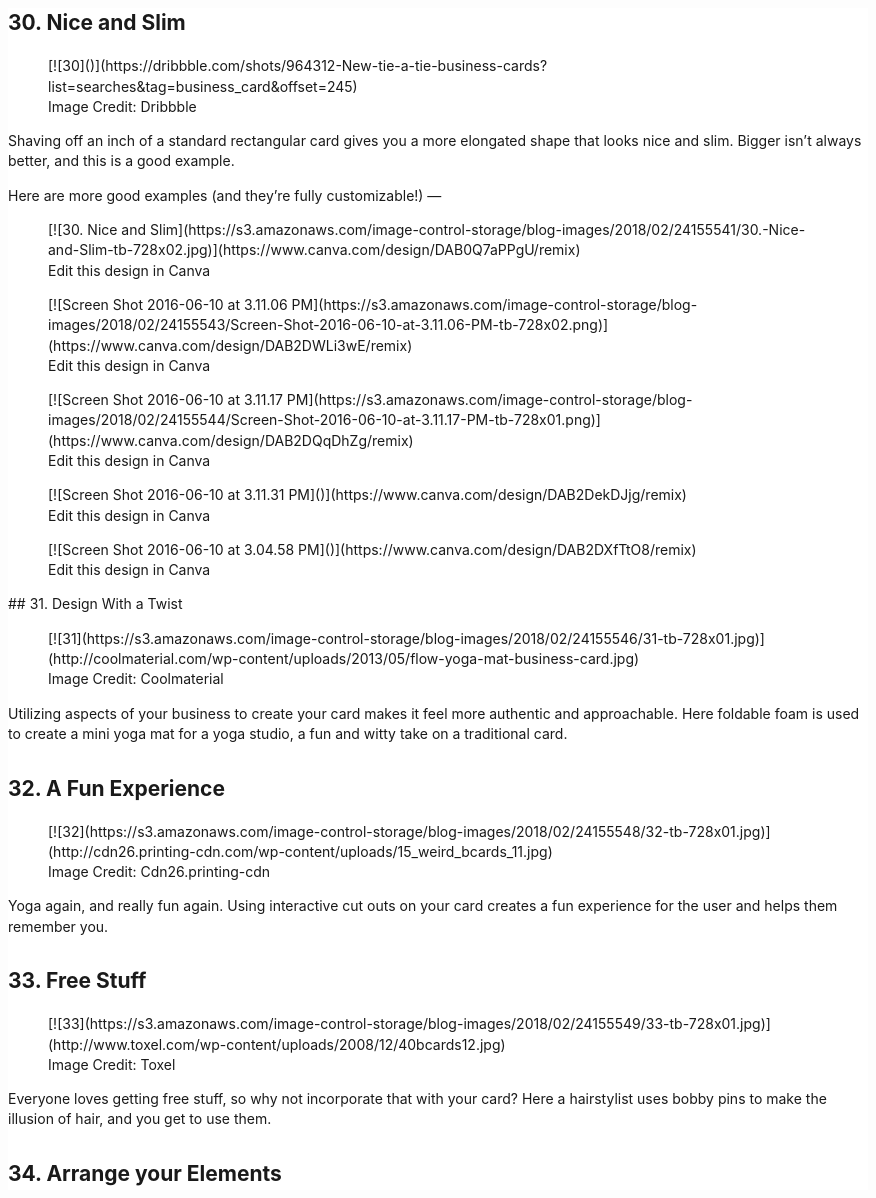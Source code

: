 ## 30. Nice and Slim

<figure class="lazyload-image" id="image-8447">[![30]()](https://dribbble.com/shots/964312-New-tie-a-tie-business-cards?list=searches&tag=business_card&offset=245)<div class="spinner"><div class="spinner__inner"></div></div><figcaption>Image Credit: Dribbble</figcaption></figure>Shaving off an inch of a standard rectangular card gives you a more elongated shape that looks nice and slim. Bigger isn’t always better, and this is a good example.

Here are more good examples (and they’re fully customizable!) —

<figure class="lazyload-image" id="image-25960">[![30. Nice and Slim](https://s3.amazonaws.com/image-control-storage/blog-images/2018/02/24155541/30.-Nice-and-Slim-tb-728x02.jpg)](https://www.canva.com/design/DAB0Q7aPPgU/remix)<div class="spinner"><div class="spinner__inner"></div></div><figcaption>Edit this design in Canva</figcaption></figure><figure class="lazyload-image" id="image-27687">[![Screen Shot 2016-06-10 at 3.11.06 PM](https://s3.amazonaws.com/image-control-storage/blog-images/2018/02/24155543/Screen-Shot-2016-06-10-at-3.11.06-PM-tb-728x02.png)](https://www.canva.com/design/DAB2DWLi3wE/remix)<div class="spinner"><div class="spinner__inner"></div></div><figcaption>Edit this design in Canva</figcaption></figure><figure class="lazyload-image" id="image-27688">[![Screen Shot 2016-06-10 at 3.11.17 PM](https://s3.amazonaws.com/image-control-storage/blog-images/2018/02/24155544/Screen-Shot-2016-06-10-at-3.11.17-PM-tb-728x01.png)](https://www.canva.com/design/DAB2DQqDhZg/remix)<div class="spinner"><div class="spinner__inner"></div></div><figcaption>Edit this design in Canva</figcaption></figure><figure class="lazyload-image" id="image-27689">[![Screen Shot 2016-06-10 at 3.11.31 PM]()](https://www.canva.com/design/DAB2DekDJjg/remix)<div class="spinner"><div class="spinner__inner"></div></div><figcaption>Edit this design in Canva</figcaption></figure><figure class="lazyload-image" id="image-27690">[![Screen Shot 2016-06-10 at 3.04.58 PM]()](https://www.canva.com/design/DAB2DXfTtO8/remix)<div class="spinner"><div class="spinner__inner"></div></div><figcaption>Edit this design in Canva</figcaption></figure>## 31. Design With a Twist

<figure class="lazyload-image" id="image-8448">[![31](https://s3.amazonaws.com/image-control-storage/blog-images/2018/02/24155546/31-tb-728x01.jpg)](http://coolmaterial.com/wp-content/uploads/2013/05/flow-yoga-mat-business-card.jpg)<div class="spinner"><div class="spinner__inner"></div></div><figcaption>Image Credit: Coolmaterial</figcaption></figure>Utilizing aspects of your business to create your card makes it feel more authentic and approachable. Here foldable foam is used to create a mini yoga mat for a yoga studio, a fun and witty take on a traditional card.

## 32. A Fun Experience

<figure class="lazyload-image" id="image-8449">[![32](https://s3.amazonaws.com/image-control-storage/blog-images/2018/02/24155548/32-tb-728x01.jpg)](http://cdn26.printing-cdn.com/wp-content/uploads/15_weird_bcards_11.jpg)<div class="spinner"><div class="spinner__inner"></div></div><figcaption>Image Credit: Cdn26.printing-cdn</figcaption></figure>Yoga again, and really fun again. Using interactive cut outs on your card creates a fun experience for the user and helps them remember you.

## 33. Free Stuff

<figure class="lazyload-image" id="image-8450">[![33](https://s3.amazonaws.com/image-control-storage/blog-images/2018/02/24155549/33-tb-728x01.jpg)](http://www.toxel.com/wp-content/uploads/2008/12/40bcards12.jpg)<div class="spinner"><div class="spinner__inner"></div></div><figcaption>Image Credit: Toxel</figcaption></figure>Everyone loves getting free stuff, so why not incorporate that with your card? Here a hairstylist uses bobby pins to make the illusion of hair, and you get to use them.

## 34. Arrange your Elements
